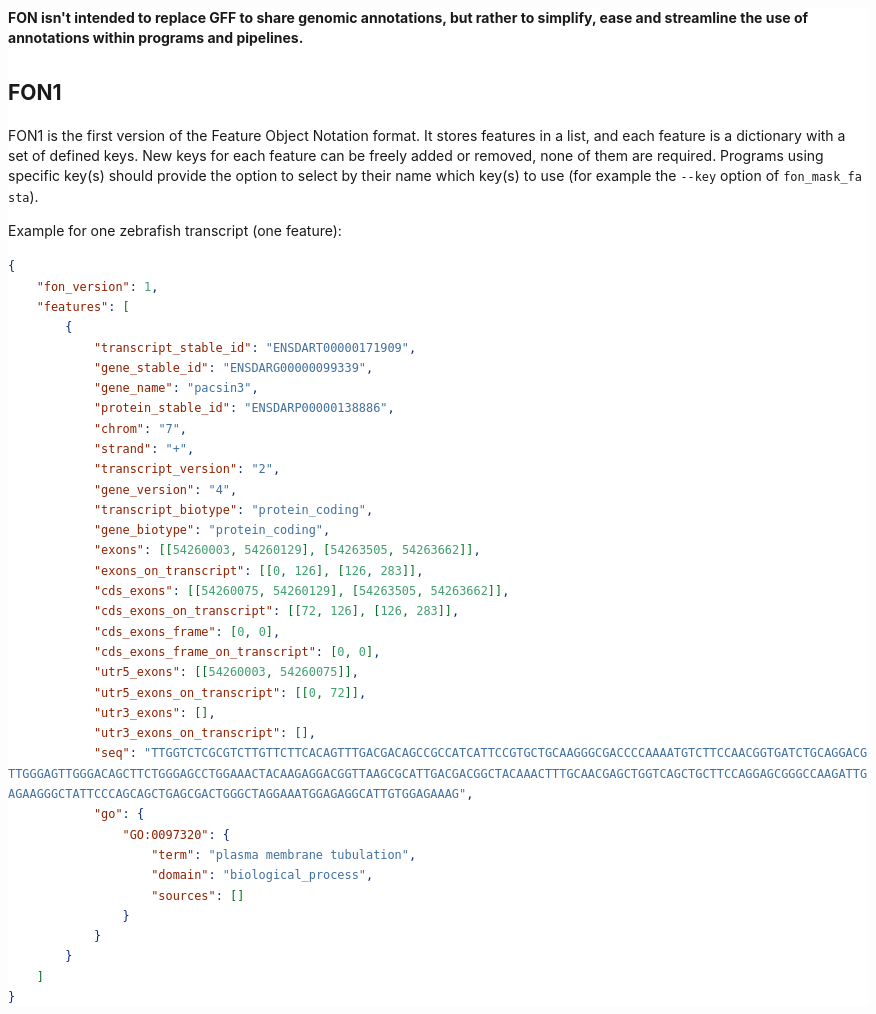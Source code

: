 **FON isn't intended to replace GFF to share genomic annotations, but rather to simplify, ease and streamline the use of annotations within programs and pipelines.**

## FON1

FON1 is the first version of the Feature Object Notation format. It stores features in a list, and each feature is a dictionary with a set of defined keys. New keys for each feature can be freely added or removed, none of them are required. Programs using specific key(s) should provide the option to select by their name which key(s) to use (for example the `--key` option of `fon_mask_fasta`).

Example for one zebrafish transcript (one feature):
```json
{
    "fon_version": 1,
    "features": [
        {
            "transcript_stable_id": "ENSDART00000171909",
            "gene_stable_id": "ENSDARG00000099339",
            "gene_name": "pacsin3",
            "protein_stable_id": "ENSDARP00000138886",
            "chrom": "7",
            "strand": "+",
            "transcript_version": "2",
            "gene_version": "4",
            "transcript_biotype": "protein_coding",
            "gene_biotype": "protein_coding",
            "exons": [[54260003, 54260129], [54263505, 54263662]],
            "exons_on_transcript": [[0, 126], [126, 283]],
            "cds_exons": [[54260075, 54260129], [54263505, 54263662]],
            "cds_exons_on_transcript": [[72, 126], [126, 283]],
            "cds_exons_frame": [0, 0],
            "cds_exons_frame_on_transcript": [0, 0],
            "utr5_exons": [[54260003, 54260075]],
            "utr5_exons_on_transcript": [[0, 72]],
            "utr3_exons": [],
            "utr3_exons_on_transcript": [],
            "seq": "TTGGTCTCGCGTCTTGTTCTTCACAGTTTGACGACAGCCGCCATCATTCCGTGCTGCAAGGGCGACCCCAAAATGTCTTCCAACGGTGATCTGCAGGACGTTGGGAGTTGGGACAGCTTCTGGGAGCCTGGAAACTACAAGAGGACGGTTAAGCGCATTGACGACGGCTACAAACTTTGCAACGAGCTGGTCAGCTGCTTCCAGGAGCGGGCCAAGATTGAGAAGGGCTATTCCCAGCAGCTGAGCGACTGGGCTAGGAAATGGAGAGGCATTGTGGAGAAAG",
            "go": {
                "GO:0097320": {
                    "term": "plasma membrane tubulation",
                    "domain": "biological_process",
                    "sources": []
                }
            }
        }
    ]
}
```
